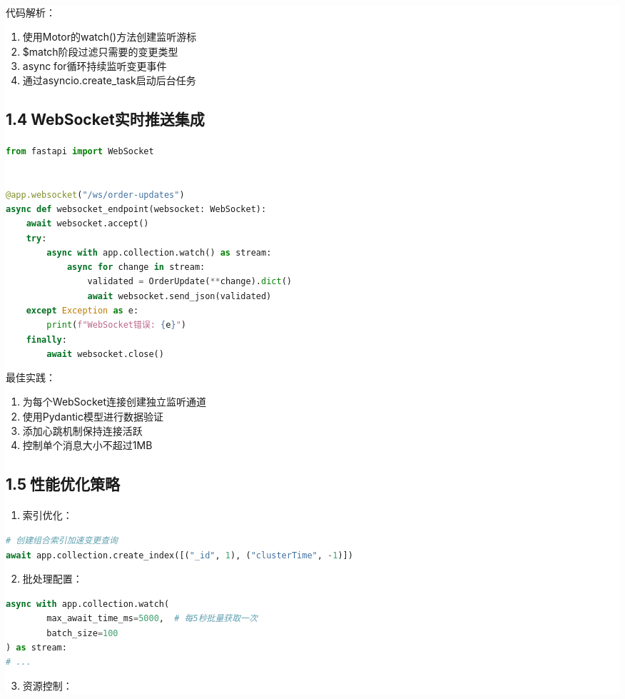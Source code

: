 代码解析：

1. 使用Motor的watch()方法创建监听游标
2. $match阶段过滤只需要的变更类型
3. async for循环持续监听变更事件
4. 通过asyncio.create_task启动后台任务

## 1.4 WebSocket实时推送集成

```python
from fastapi import WebSocket


@app.websocket("/ws/order-updates")
async def websocket_endpoint(websocket: WebSocket):
    await websocket.accept()
    try:
        async with app.collection.watch() as stream:
            async for change in stream:
                validated = OrderUpdate(**change).dict()
                await websocket.send_json(validated)
    except Exception as e:
        print(f"WebSocket错误: {e}")
    finally:
        await websocket.close()
```

最佳实践：

1. 为每个WebSocket连接创建独立监听通道
2. 使用Pydantic模型进行数据验证
3. 添加心跳机制保持连接活跃
4. 控制单个消息大小不超过1MB

## 1.5 性能优化策略

1. 索引优化：

```python
# 创建组合索引加速变更查询
await app.collection.create_index([("_id", 1), ("clusterTime", -1)])
```

2. 批处理配置：

```python
async with app.collection.watch(
        max_await_time_ms=5000,  # 每5秒批量获取一次
        batch_size=100
) as stream:
# ...
```

3. 资源控制：
